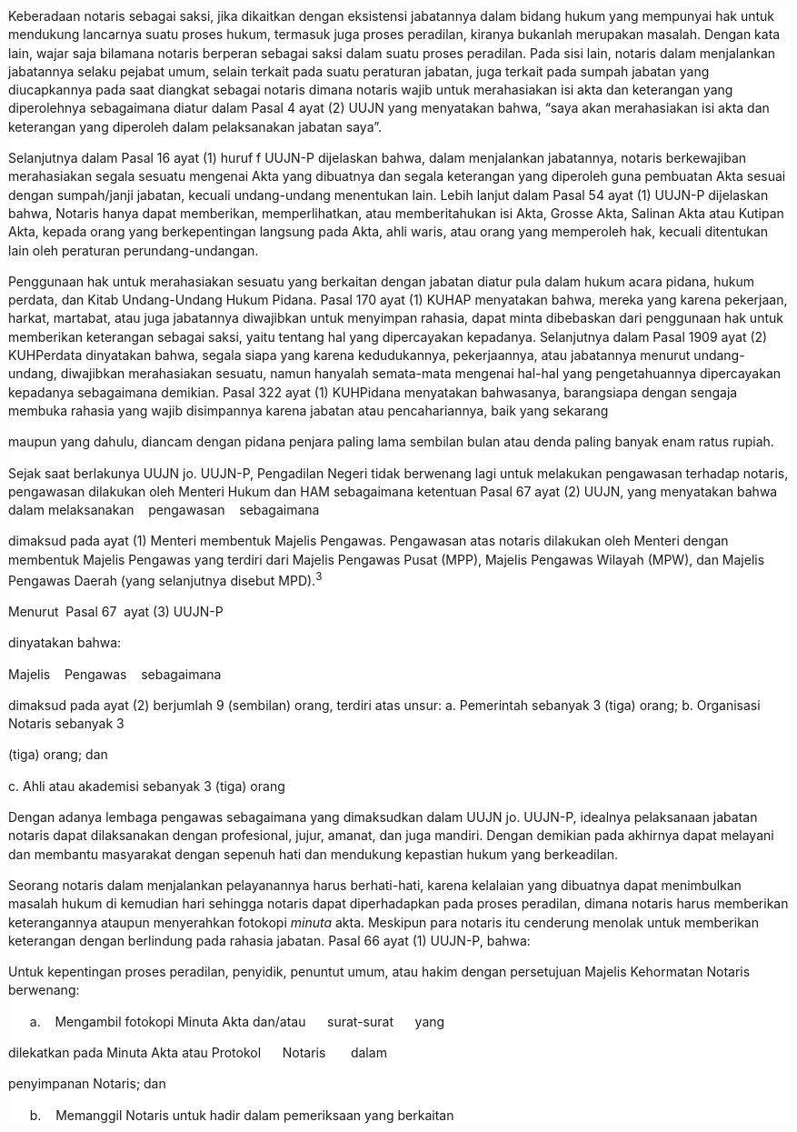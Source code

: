 <p><span class="font3">Keberadaan notaris sebagai saksi, jika dikaitkan dengan eksistensi jabatannya dalam bidang hukum yang mempunyai hak untuk mendukung lancarnya suatu proses hukum, termasuk juga proses peradilan, kiranya bukanlah merupakan masalah. Dengan kata lain, wajar saja bilamana notaris berperan sebagai saksi dalam suatu proses peradilan. Pada sisi lain, notaris dalam menjalankan jabatannya selaku pejabat umum, selain terkait pada suatu peraturan jabatan, juga terkait pada sumpah jabatan yang diucapkannya pada saat diangkat sebagai notaris dimana notaris wajib untuk merahasiakan isi akta dan keterangan yang diperolehnya sebagaimana diatur dalam Pasal 4 ayat (2) UUJN yang menyatakan bahwa, “saya akan merahasiakan isi akta dan keterangan yang diperoleh dalam pelaksanakan jabatan saya”.</span></p>
<p><span class="font3">Selanjutnya dalam Pasal 16 ayat (1) huruf f UUJN-P dijelaskan bahwa, dalam menjalankan jabatannya, notaris berkewajiban merahasiakan segala sesuatu mengenai Akta yang dibuatnya dan segala keterangan yang diperoleh guna pembuatan Akta sesuai dengan sumpah/janji jabatan, kecuali undang-undang menentukan lain. Lebih lanjut dalam Pasal 54 ayat (1) UUJN-P dijelaskan bahwa, Notaris hanya dapat memberikan, memperlihatkan, atau memberitahukan isi Akta, Grosse Akta, Salinan Akta atau Kutipan Akta, kepada orang yang berkepentingan langsung pada Akta, ahli waris, atau orang yang memperoleh hak, kecuali ditentukan lain oleh peraturan perundang-undangan.</span></p>
<p><span class="font3">Penggunaan hak untuk merahasiakan sesuatu yang berkaitan dengan jabatan diatur pula dalam hukum acara pidana, hukum perdata, dan Kitab Undang-Undang Hukum Pidana. Pasal 170 ayat (1) KUHAP menyatakan bahwa, mereka yang karena pekerjaan, harkat, martabat, atau juga jabatannya diwajibkan untuk menyimpan rahasia, dapat minta dibebaskan dari penggunaan hak untuk memberikan keterangan sebagai saksi, yaitu tentang hal yang dipercayakan kepadanya. Selanjutnya dalam Pasal 1909 ayat (2) KUHPerdata dinyatakan bahwa, segala siapa yang karena kedudukannya, pekerjaannya, atau jabatannya menurut undang-undang, diwajibkan merahasiakan sesuatu, namun hanyalah semata-mata mengenai hal-hal yang pengetahuannya dipercayakan kepadanya sebagaimana demikian. Pasal 322 ayat (1) KUHPidana menyatakan bahwasanya, barangsiapa dengan sengaja membuka rahasia yang wajib disimpannya karena jabatan atau pencahariannya, baik yang sekarang</span></p>
<p><span class="font3">maupun yang dahulu, diancam dengan pidana penjara paling lama sembilan bulan atau denda paling banyak enam ratus rupiah.</span></p>
<p><span class="font3">Sejak saat berlakunya UUJN jo. UUJN-P, Pengadilan Negeri tidak berwenang lagi untuk melakukan pengawasan terhadap notaris, pengawasan dilakukan oleh Menteri Hukum dan HAM sebagaimana ketentuan Pasal 67 ayat (2) UUJN, yang menyatakan bahwa dalam melaksanakan &nbsp;&nbsp;&nbsp;pengawasan &nbsp;&nbsp;&nbsp;sebagaimana</span></p>
<p><span class="font3">dimaksud pada ayat (1) Menteri membentuk Majelis Pengawas. Pengawasan atas notaris dilakukan oleh Menteri dengan membentuk Majelis Pengawas yang terdiri dari Majelis Pengawas Pusat (MPP), Majelis Pengawas Wilayah (MPW), dan Majelis Pengawas Daerah (yang selanjutnya disebut MPD).<sup>3</sup></span></p>
<p><span class="font3">Menurut &nbsp;Pasal 67 &nbsp;ayat (3) UUJN-P</span></p>
<p><span class="font3">dinyatakan bahwa:</span></p>
<p><span class="font3">Majelis &nbsp;&nbsp;&nbsp;Pengawas &nbsp;&nbsp;&nbsp;sebagaimana</span></p>
<p><span class="font3">dimaksud pada ayat (2) berjumlah 9 (sembilan) orang, terdiri atas unsur: a. Pemerintah sebanyak 3 (tiga) orang; b. Organisasi Notaris sebanyak 3</span></p>
<p><span class="font3">(tiga) orang; dan</span></p>
<p><span class="font3">c. Ahli atau akademisi sebanyak 3 (tiga) orang</span></p>
<p><span class="font3">Dengan adanya lembaga pengawas sebagaimana yang dimaksudkan dalam UUJN jo. UUJN-P, idealnya pelaksanaan jabatan notaris dapat dilaksanakan dengan profesional, jujur, amanat, dan juga mandiri. Dengan demikian pada akhirnya dapat melayani dan membantu masyarakat dengan sepenuh hati dan mendukung kepastian hukum yang berkeadilan.</span></p>
<p><span class="font3">Seorang notaris dalam menjalankan pelayanannya harus berhati-hati, karena kelalaian yang dibuatnya dapat menimbulkan masalah hukum di kemudian hari sehingga notaris dapat diperhadapkan pada proses peradilan, dimana notaris harus memberikan keterangannya ataupun menyerahkan fotokopi </span><span class="font3" style="font-style:italic;">minuta</span><span class="font3"> akta. Meskipun para notaris itu cenderung menolak untuk memberikan keterangan dengan berlindung pada rahasia jabatan. Pasal 66 ayat (1) UUJN-P, bahwa:</span></p>
<p><span class="font3">Untuk kepentingan proses peradilan, penyidik, penuntut umum, atau hakim dengan persetujuan Majelis Kehormatan Notaris berwenang:</span></p>
<ul style="list-style:none;"><li>
<p><span class="font3">a. &nbsp;&nbsp;&nbsp;Mengambil fotokopi Minuta Akta dan/atau &nbsp;&nbsp;&nbsp;&nbsp;&nbsp;surat-surat &nbsp;&nbsp;&nbsp;&nbsp;&nbsp;yang</span></p></li></ul>
<p><span class="font3">dilekatkan pada Minuta Akta atau Protokol &nbsp;&nbsp;&nbsp;&nbsp;&nbsp;Notaris &nbsp;&nbsp;&nbsp;&nbsp;&nbsp;&nbsp;dalam</span></p>
<p><span class="font3">penyimpanan Notaris; dan</span></p>
<ul style="list-style:none;"><li>
<p><span class="font3">b. &nbsp;&nbsp;&nbsp;Memanggil Notaris untuk hadir dalam pemeriksaan yang berkaitan</span></p></li></ul>